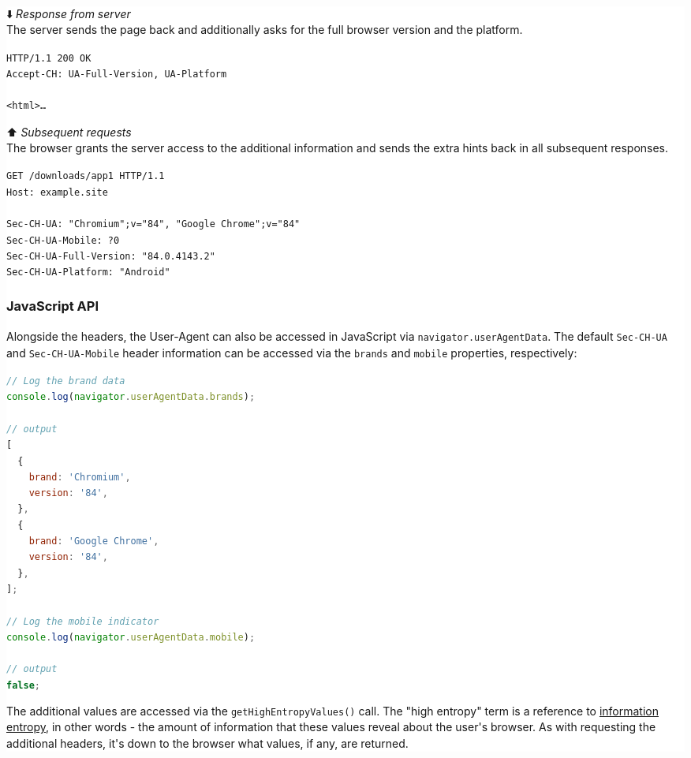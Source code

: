 ⬇️ _Response from server_<br> The server sends the page back and additionally
asks for the full browser version and the platform.

```text
HTTP/1.1 200 OK
Accept-CH: UA-Full-Version, UA-Platform

<html>…
```

⬆️ _Subsequent requests_<br> The browser grants the server access to the
additional information and sends the extra hints back in all subsequent
responses.

```text
GET /downloads/app1 HTTP/1.1
Host: example.site

Sec-CH-UA: "Chromium";v="84", "Google Chrome";v="84"
Sec-CH-UA-Mobile: ?0
Sec-CH-UA-Full-Version: "84.0.4143.2"
Sec-CH-UA-Platform: "Android"
```

### JavaScript API

Alongside the headers, the User-Agent can also be accessed in JavaScript via
`navigator.userAgentData`. The default `Sec-CH-UA` and `Sec-CH-UA-Mobile` header
information can be accessed via the `brands` and `mobile` properties,
respectively:

```js
// Log the brand data
console.log(navigator.userAgentData.brands);

// output
[
  {
    brand: 'Chromium',
    version: '84',
  },
  {
    brand: 'Google Chrome',
    version: '84',
  },
];

// Log the mobile indicator
console.log(navigator.userAgentData.mobile);

// output
false;
```

The additional values are accessed via the `getHighEntropyValues()` call. The
"high entropy" term is a reference to [information
entropy](<https://en.wikipedia.org/wiki/Entropy_(information_theory)>), in other
words - the amount of information that these values reveal about the user's
browser. As with requesting the additional headers, it's down to the browser
what values, if any, are returned.
